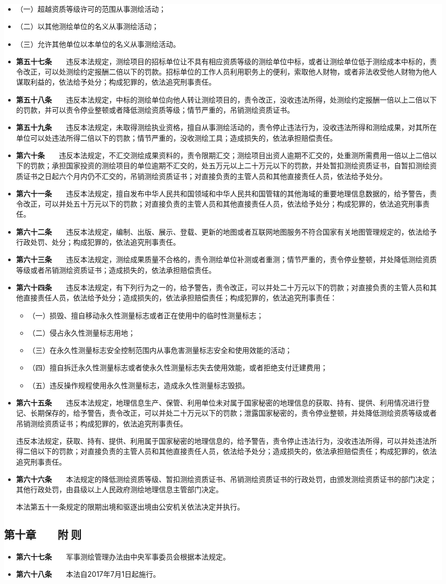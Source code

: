   - （一）超越资质等级许可的范围从事测绘活动；

  - （二）以其他测绘单位的名义从事测绘活动；

  - （三）允许其他单位以本单位的名义从事测绘活动。

- **第五十七条**　　违反本法规定，测绘项目的招标单位让不具有相应资质等级的测绘单位中标，或者让测绘单位低于测绘成本中标的，责令改正，可以处测绘约定报酬二倍以下的罚款。招标单位的工作人员利用职务上的便利，索取他人财物，或者非法收受他人财物为他人谋取利益的，依法给予处分；构成犯罪的，依法追究刑事责任。

- **第五十八条**　　违反本法规定，中标的测绘单位向他人转让测绘项目的，责令改正，没收违法所得，处测绘约定报酬一倍以上二倍以下的罚款，并可以责令停业整顿或者降低测绘资质等级；情节严重的，吊销测绘资质证书。

- **第五十九条**　　违反本法规定，未取得测绘执业资格，擅自从事测绘活动的，责令停止违法行为，没收违法所得和测绘成果，对其所在单位可以处违法所得二倍以下的罚款；情节严重的，没收测绘工具；造成损失的，依法承担赔偿责任。

- **第六十条**　　违反本法规定，不汇交测绘成果资料的，责令限期汇交；测绘项目出资人逾期不汇交的，处重测所需费用一倍以上二倍以下的罚款；承担国家投资的测绘项目的单位逾期不汇交的，处五万元以上二十万元以下的罚款，并处暂扣测绘资质证书，自暂扣测绘资质证书之日起六个月内仍不汇交的，吊销测绘资质证书；对直接负责的主管人员和其他直接责任人员，依法给予处分。

- **第六十一条**　　违反本法规定，擅自发布中华人民共和国领域和中华人民共和国管辖的其他海域的重要地理信息数据的，给予警告，责令改正，可以并处五十万元以下的罚款；对直接负责的主管人员和其他直接责任人员，依法给予处分；构成犯罪的，依法追究刑事责任。

- **第六十二条**　　违反本法规定，编制、出版、展示、登载、更新的地图或者互联网地图服务不符合国家有关地图管理规定的，依法给予行政处罚、处分；构成犯罪的，依法追究刑事责任。

- **第六十三条**　　违反本法规定，测绘成果质量不合格的，责令测绘单位补测或者重测；情节严重的，责令停业整顿，并处降低测绘资质等级或者吊销测绘资质证书；造成损失的，依法承担赔偿责任。

- **第六十四条**　　违反本法规定，有下列行为之一的，给予警告，责令改正，可以并处二十万元以下的罚款；对直接负责的主管人员和其他直接责任人员，依法给予处分；造成损失的，依法承担赔偿责任；构成犯罪的，依法追究刑事责任：

  - （一）损毁、擅自移动永久性测量标志或者正在使用中的临时性测量标志；

  - （二）侵占永久性测量标志用地；

  - （三）在永久性测量标志安全控制范围内从事危害测量标志安全和使用效能的活动；

  - （四）擅自拆迁永久性测量标志或者使永久性测量标志失去使用效能，或者拒绝支付迁建费用；

  - （五）违反操作规程使用永久性测量标志，造成永久性测量标志毁损。

- **第六十五条**　　违反本法规定，地理信息生产、保管、利用单位未对属于国家秘密的地理信息的获取、持有、提供、利用情况进行登记、长期保存的，给予警告，责令改正，可以并处二十万元以下的罚款；泄露国家秘密的，责令停业整顿，并处降低测绘资质等级或者吊销测绘资质证书；构成犯罪的，依法追究刑事责任。

  违反本法规定，获取、持有、提供、利用属于国家秘密的地理信息的，给予警告，责令停止违法行为，没收违法所得，可以并处违法所得二倍以下的罚款；对直接负责的主管人员和其他直接责任人员，依法给予处分；造成损失的，依法承担赔偿责任；构成犯罪的，依法追究刑事责任。

- **第六十六条**　　本法规定的降低测绘资质等级、暂扣测绘资质证书、吊销测绘资质证书的行政处罚，由颁发测绘资质证书的部门决定；其他行政处罚，由县级以上人民政府测绘地理信息主管部门决定。

  本法第五十一条规定的限期出境和驱逐出境由公安机关依法决定并执行。

## 第十章　　附  则

- **第六十七条**　　军事测绘管理办法由中央军事委员会根据本法规定。

- **第六十八条**　　本法自2017年7月1日起施行。
